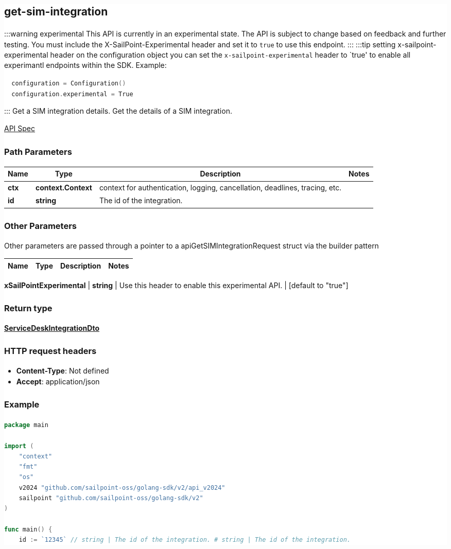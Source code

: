 ## get-sim-integration
:::warning experimental 
This API is currently in an experimental state. The API is subject to change based on feedback and further testing. You must include the X-SailPoint-Experimental header and set it to `true` to use this endpoint.
:::
:::tip setting x-sailpoint-experimental header
 on the configuration object you can set the `x-sailpoint-experimental` header to `true' to enable all experimantl endpoints within the SDK.
 Example:
 ```go
   configuration = Configuration()
   configuration.experimental = True
 ```
:::
Get a SIM integration details.
Get the details of a SIM integration.

[API Spec](https://developer.sailpoint.com/docs/api/v2024/get-sim-integration)

### Path Parameters


Name | Type | Description  | Notes
------------- | ------------- | ------------- | -------------
**ctx** | **context.Context** | context for authentication, logging, cancellation, deadlines, tracing, etc.
**id** | **string** | The id of the integration. | 

### Other Parameters

Other parameters are passed through a pointer to a apiGetSIMIntegrationRequest struct via the builder pattern


Name | Type | Description  | Notes
------------- | ------------- | ------------- | -------------

 **xSailPointExperimental** | **string** | Use this header to enable this experimental API. | [default to &quot;true&quot;]

### Return type

[**ServiceDeskIntegrationDto**](../models/service-desk-integration-dto)

### HTTP request headers

- **Content-Type**: Not defined
- **Accept**: application/json

### Example

```go
package main

import (
	"context"
	"fmt"
	"os"
    v2024 "github.com/sailpoint-oss/golang-sdk/v2/api_v2024"
	sailpoint "github.com/sailpoint-oss/golang-sdk/v2"
)

func main() {
    id := `12345` // string | The id of the integration. # string | The id of the integration.
```
